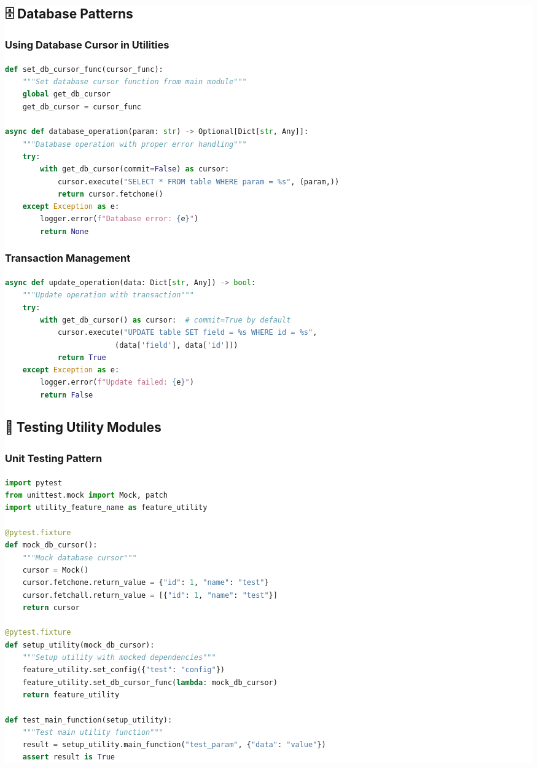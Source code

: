 ## 🗄️ Database Patterns

### Using Database Cursor in Utilities
```python
def set_db_cursor_func(cursor_func):
    """Set database cursor function from main module"""
    global get_db_cursor
    get_db_cursor = cursor_func

async def database_operation(param: str) -> Optional[Dict[str, Any]]:
    """Database operation with proper error handling"""
    try:
        with get_db_cursor(commit=False) as cursor:
            cursor.execute("SELECT * FROM table WHERE param = %s", (param,))
            return cursor.fetchone()
    except Exception as e:
        logger.error(f"Database error: {e}")
        return None
```

### Transaction Management
```python
async def update_operation(data: Dict[str, Any]) -> bool:
    """Update operation with transaction"""
    try:
        with get_db_cursor() as cursor:  # commit=True by default
            cursor.execute("UPDATE table SET field = %s WHERE id = %s", 
                         (data['field'], data['id']))
            return True
    except Exception as e:
        logger.error(f"Update failed: {e}")
        return False
```

## 🧪 Testing Utility Modules

### Unit Testing Pattern
```python
import pytest
from unittest.mock import Mock, patch
import utility_feature_name as feature_utility

@pytest.fixture
def mock_db_cursor():
    """Mock database cursor"""
    cursor = Mock()
    cursor.fetchone.return_value = {"id": 1, "name": "test"}
    cursor.fetchall.return_value = [{"id": 1, "name": "test"}]
    return cursor

@pytest.fixture
def setup_utility(mock_db_cursor):
    """Setup utility with mocked dependencies"""
    feature_utility.set_config({"test": "config"})
    feature_utility.set_db_cursor_func(lambda: mock_db_cursor)
    return feature_utility

def test_main_function(setup_utility):
    """Test main utility function"""
    result = setup_utility.main_function("test_param", {"data": "value"})
    assert result is True

```